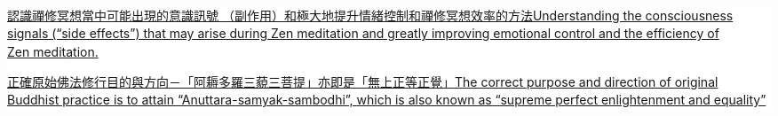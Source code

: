 
<p><a href="https://curiosityforever.wordpress.com/2023/05/22/understanding-the-consciousness-signals-that-may-arise-during-zen-meditation-and-greatly-improving-emotional-control-and-the-efficiency-of-zen-meditation/">認識禪修冥想當中可能出現的意識訊號 （副作用）和極大地提升情緒控制和禪修冥想效率的方法Understanding the consciousness signals (“side effects”) that may arise during&nbsp;Zen meditation&nbsp;and greatly improving&nbsp;emotional control&nbsp;and the efficiency of Zen&nbsp;meditation.</a></p>



<p><a href="https://curiosityforever.wordpress.com/2023/02/21/%e6%ad%a3%e7%a2%ba%e5%8e%9f%e5%a7%8b%e4%bd%9b%e6%b3%95%e4%bf%ae%e8%a1%8c%e7%9b%ae%e7%9a%84%e8%88%87%e6%96%b9%e5%90%91%e9%98%bf%e8%80%a8%e5%a4%9a%e7%be%85%e4%b8%89%e8%97%90%e4%b8%89%e8%8f%a9%e6%8f%90/">正確原始佛法修行目的與方向－「阿耨多羅三藐三菩提」亦即是「無上正等正覺」The correct purpose and direction of original Buddhist practice is to attain “Anuttara-samyak-sambodhi”, which is also known as “supreme perfect enlightenment and&nbsp;equality”</a></p>



<p> </p>

